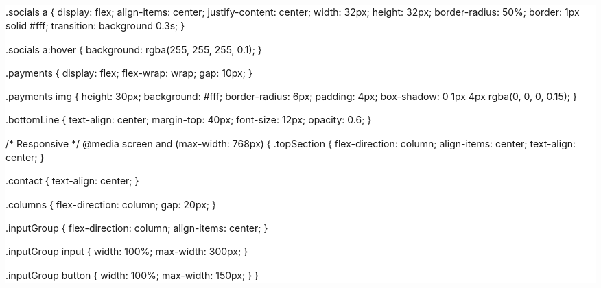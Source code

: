 .socials a {
  display: flex;
  align-items: center;
  justify-content: center;
  width: 32px;
  height: 32px;
  border-radius: 50%;
  border: 1px solid #fff;
  transition: background 0.3s;
}

.socials a:hover {
  background: rgba(255, 255, 255, 0.1);
}

.payments {
  display: flex;
  flex-wrap: wrap;
  gap: 10px;
}

.payments img {
  height: 30px;
  background: #fff;
  border-radius: 6px;
  padding: 4px;
  box-shadow: 0 1px 4px rgba(0, 0, 0, 0.15);
}

.bottomLine {
  text-align: center;
  margin-top: 40px;
  font-size: 12px;
  opacity: 0.6;
}

/* Responsive */
@media screen and (max-width: 768px) {
  .topSection {
    flex-direction: column;
    align-items: center;
    text-align: center;
  }

  .contact {
    text-align: center;
  }

  .columns {
    flex-direction: column;
    gap: 20px;
  }

  .inputGroup {
    flex-direction: column;
    align-items: center;
  }

  .inputGroup input {
    width: 100%;
    max-width: 300px;
  }

  .inputGroup button {
    width: 100%;
    max-width: 150px;
  }
}
